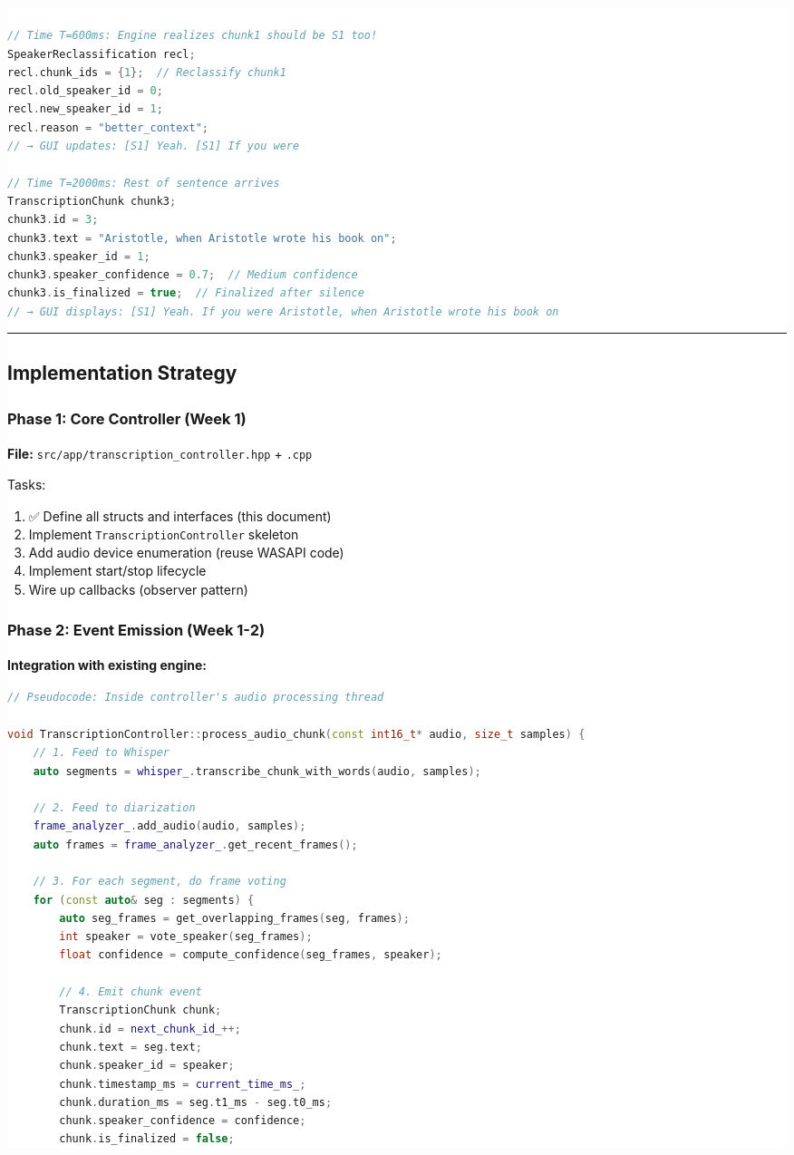 ```cpp

// Time T=600ms: Engine realizes chunk1 should be S1 too!
SpeakerReclassification recl;
recl.chunk_ids = {1};  // Reclassify chunk1
recl.old_speaker_id = 0;
recl.new_speaker_id = 1;
recl.reason = "better_context";
// → GUI updates: [S1] Yeah. [S1] If you were

// Time T=2000ms: Rest of sentence arrives
TranscriptionChunk chunk3;
chunk3.id = 3;
chunk3.text = "Aristotle, when Aristotle wrote his book on";
chunk3.speaker_id = 1;
chunk3.speaker_confidence = 0.7;  // Medium confidence
chunk3.is_finalized = true;  // Finalized after silence
// → GUI displays: [S1] Yeah. If you were Aristotle, when Aristotle wrote his book on
```

---

## Implementation Strategy

### Phase 1: Core Controller (Week 1)

**File:** `src/app/transcription_controller.hpp` + `.cpp`

Tasks:
1. ✅ Define all structs and interfaces (this document)
2. Implement `TranscriptionController` skeleton
3. Add audio device enumeration (reuse WASAPI code)
4. Implement start/stop lifecycle
5. Wire up callbacks (observer pattern)

### Phase 2: Event Emission (Week 1-2)

**Integration with existing engine:**

```cpp
// Pseudocode: Inside controller's audio processing thread

void TranscriptionController::process_audio_chunk(const int16_t* audio, size_t samples) {
    // 1. Feed to Whisper
    auto segments = whisper_.transcribe_chunk_with_words(audio, samples);
    
    // 2. Feed to diarization
    frame_analyzer_.add_audio(audio, samples);
    auto frames = frame_analyzer_.get_recent_frames();
    
    // 3. For each segment, do frame voting
    for (const auto& seg : segments) {
        auto seg_frames = get_overlapping_frames(seg, frames);
        int speaker = vote_speaker(seg_frames);
        float confidence = compute_confidence(seg_frames, speaker);
        
        // 4. Emit chunk event
        TranscriptionChunk chunk;
        chunk.id = next_chunk_id_++;
        chunk.text = seg.text;
        chunk.speaker_id = speaker;
        chunk.timestamp_ms = current_time_ms_;
        chunk.duration_ms = seg.t1_ms - seg.t0_ms;
        chunk.speaker_confidence = confidence;
        chunk.is_finalized = false;
```
